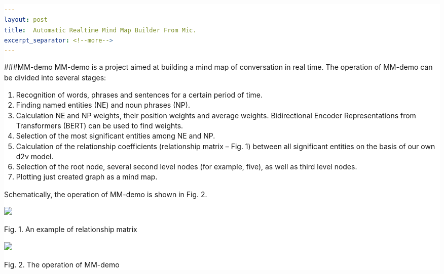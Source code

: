 ```yaml
---
layout: post
title:  Automatic Realtime Mind Map Builder From Mic.
excerpt_separator: <!--more-->
---
```


###MM-demo
MM-demo is a project aimed at building a mind map of conversation in real time. The operation of MM-demo can be divided into several stages:


1. Recognition of words, phrases and sentences for a certain period of time.
2. Finding named entities (NE) and noun phrases (NP).
3. Calculation NE and NP weights, their position weights and average weights. Bidirectional Encoder Representations from Transformers (BERT) can be used to find weights.
4. Selection of the most significant entities among NE and NP.
5. Calculation of the relationship coefficients (relationship matrix – Fig. 1) between all significant entities on the basis of our own d2v model.
6. Selection of the root node, several second level nodes (for example, five), as well as third level nodes.
7. Plotting just created graph as a mind map.


Schematically, the operation of MM-demo is shown in Fig. 2.

<img src="http://blog.ai-labs.org/media/images/relationship-matrix.png" width="100%">

Fig. 1. An example of relationship matrix

<img src="http://blog.ai-labs.org/media/images/operation-of-MM-demo.png" width="100%">

Fig. 2. The operation of MM-demo